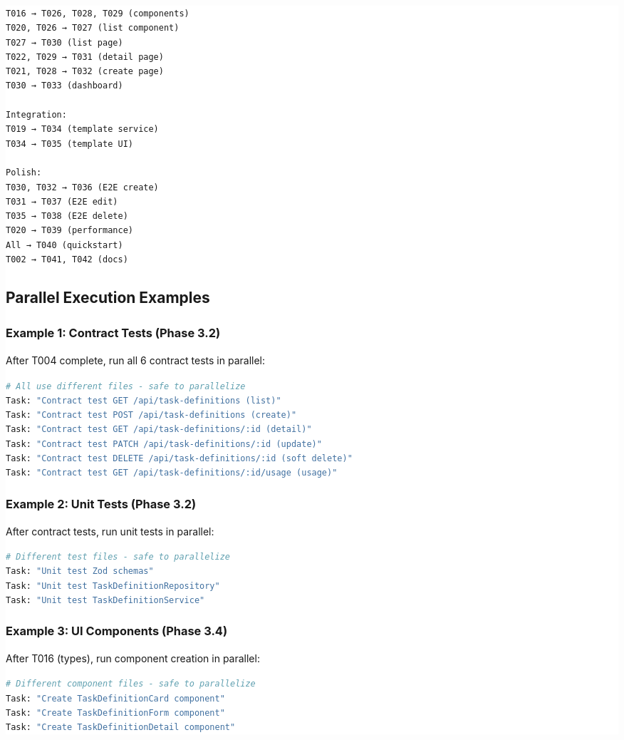 ```
T016 → T026, T028, T029 (components)
T020, T026 → T027 (list component)
T027 → T030 (list page)
T022, T029 → T031 (detail page)
T021, T028 → T032 (create page)
T030 → T033 (dashboard)

Integration:
T019 → T034 (template service)
T034 → T035 (template UI)

Polish:
T030, T032 → T036 (E2E create)
T031 → T037 (E2E edit)
T035 → T038 (E2E delete)
T020 → T039 (performance)
All → T040 (quickstart)
T002 → T041, T042 (docs)
```

## Parallel Execution Examples

### Example 1: Contract Tests (Phase 3.2)
After T004 complete, run all 6 contract tests in parallel:
```bash
# All use different files - safe to parallelize
Task: "Contract test GET /api/task-definitions (list)"
Task: "Contract test POST /api/task-definitions (create)"
Task: "Contract test GET /api/task-definitions/:id (detail)"
Task: "Contract test PATCH /api/task-definitions/:id (update)"
Task: "Contract test DELETE /api/task-definitions/:id (soft delete)"
Task: "Contract test GET /api/task-definitions/:id/usage (usage)"
```

### Example 2: Unit Tests (Phase 3.2)
After contract tests, run unit tests in parallel:
```bash
# Different test files - safe to parallelize
Task: "Unit test Zod schemas"
Task: "Unit test TaskDefinitionRepository"
Task: "Unit test TaskDefinitionService"
```

### Example 3: UI Components (Phase 3.4)
After T016 (types), run component creation in parallel:
```bash
# Different component files - safe to parallelize
Task: "Create TaskDefinitionCard component"
Task: "Create TaskDefinitionForm component"
Task: "Create TaskDefinitionDetail component"
```
